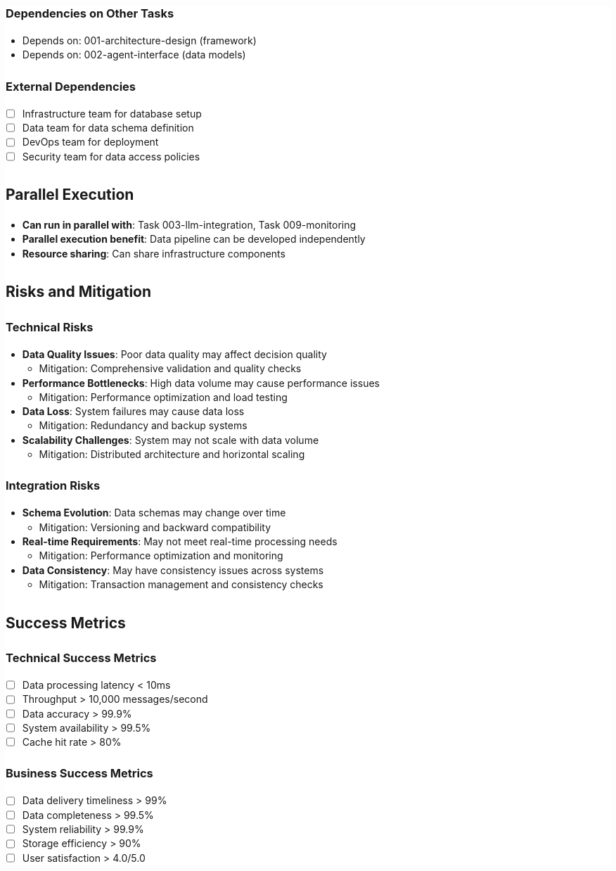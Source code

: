 ### Dependencies on Other Tasks
- Depends on: 001-architecture-design (framework)
- Depends on: 002-agent-interface (data models)

### External Dependencies
- [ ] Infrastructure team for database setup
- [ ] Data team for data schema definition
- [ ] DevOps team for deployment
- [ ] Security team for data access policies

## Parallel Execution
- **Can run in parallel with**: Task 003-llm-integration, Task 009-monitoring
- **Parallel execution benefit**: Data pipeline can be developed independently
- **Resource sharing**: Can share infrastructure components

## Risks and Mitigation

### Technical Risks
- **Data Quality Issues**: Poor data quality may affect decision quality
  - Mitigation: Comprehensive validation and quality checks
- **Performance Bottlenecks**: High data volume may cause performance issues
  - Mitigation: Performance optimization and load testing
- **Data Loss**: System failures may cause data loss
  - Mitigation: Redundancy and backup systems
- **Scalability Challenges**: System may not scale with data volume
  - Mitigation: Distributed architecture and horizontal scaling

### Integration Risks
- **Schema Evolution**: Data schemas may change over time
  - Mitigation: Versioning and backward compatibility
- **Real-time Requirements**: May not meet real-time processing needs
  - Mitigation: Performance optimization and monitoring
- **Data Consistency**: May have consistency issues across systems
  - Mitigation: Transaction management and consistency checks

## Success Metrics

### Technical Success Metrics
- [ ] Data processing latency < 10ms
- [ ] Throughput > 10,000 messages/second
- [ ] Data accuracy > 99.9%
- [ ] System availability > 99.5%
- [ ] Cache hit rate > 80%

### Business Success Metrics
- [ ] Data delivery timeliness > 99%
- [ ] Data completeness > 99.5%
- [ ] System reliability > 99.9%
- [ ] Storage efficiency > 90%
- [ ] User satisfaction > 4.0/5.0
